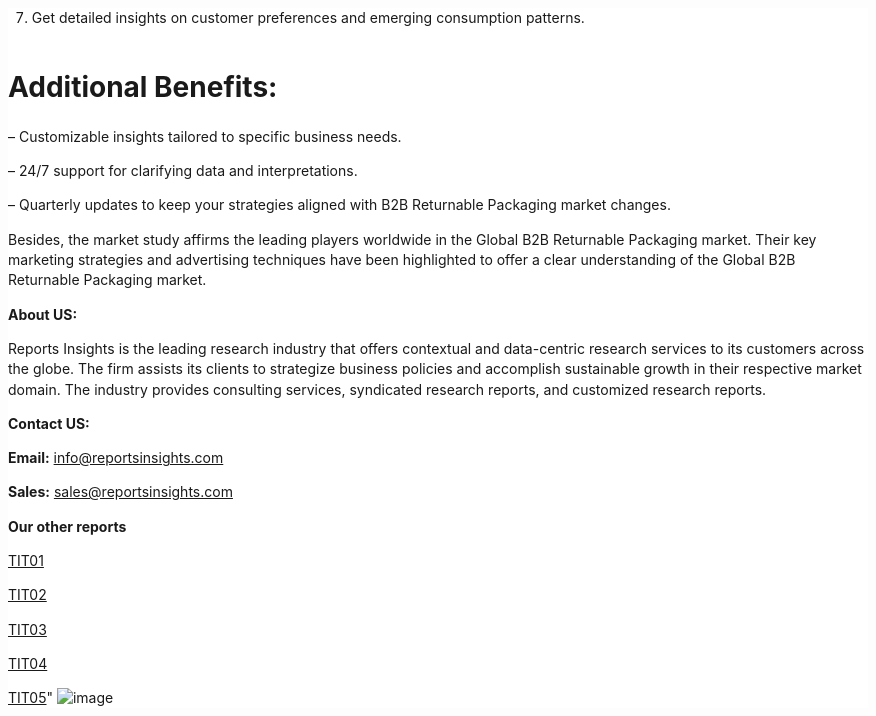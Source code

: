 7. Get detailed insights on customer preferences and emerging consumption patterns.

# <strong>Additional Benefits:</strong>

– Customizable insights tailored to specific business needs.

– 24/7 support for clarifying data and interpretations.

– Quarterly updates to keep your strategies aligned with B2B Returnable Packaging market changes.

Besides, the market study affirms the leading players worldwide in the Global B2B Returnable Packaging market. Their key marketing strategies and advertising techniques have been highlighted to offer a clear understanding of the Global B2B Returnable Packaging market.

<strong><strong>About US</strong>:</strong>

Reports Insights is the leading research industry that offers contextual and data-centric research services to its customers across the globe. The firm assists its clients to strategize business policies and accomplish sustainable growth in their respective market domain. The industry provides consulting services, syndicated research reports, and customized research reports.

<strong>Contact US:</strong>

<p class=><b>Email:</b> <a href=mailto:info@reportsinsights.com>info@reportsinsights.com</a></p>
<p class=><b>Sales:</b> <a href=mailto:sales@reportsinsights.com>sales@reportsinsights.com</a></p>

<strong>Our other reports</strong>

<a href=LIN01>TIT01</a>

<a href=LIN02>TIT02</a>

<a href=LIN03>TIT03</a>

<a href=LIN04>TIT04</a>

<a href=LIN05>TIT05</a>"
![image](https://github.com/user-attachments/assets/53c9a656-1cd6-4e7a-8786-c67ceb04ddd4)
